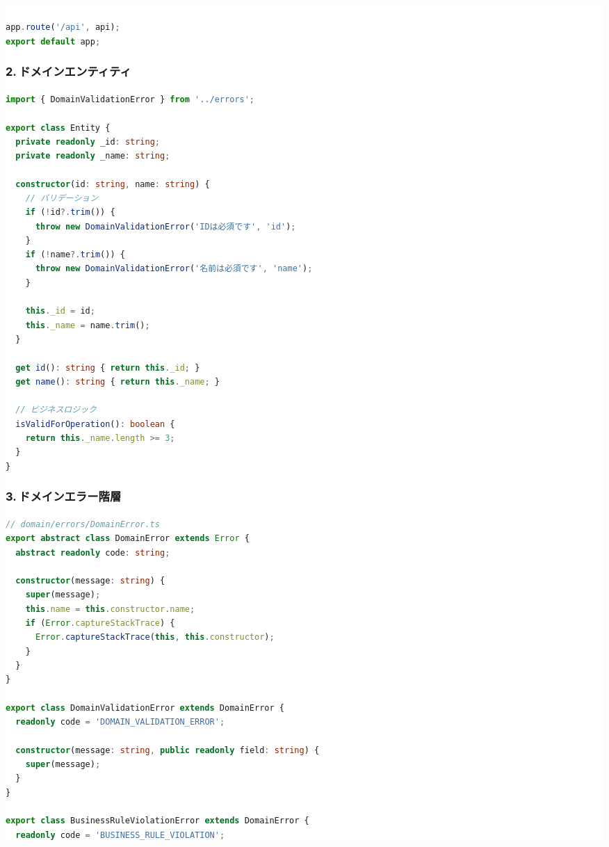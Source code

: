 ```typescript

app.route('/api', api);
export default app;
```

### 2. ドメインエンティティ

```typescript
import { DomainValidationError } from '../errors';

export class Entity {
  private readonly _id: string;
  private readonly _name: string;

  constructor(id: string, name: string) {
    // バリデーション
    if (!id?.trim()) {
      throw new DomainValidationError('IDは必須です', 'id');
    }
    if (!name?.trim()) {
      throw new DomainValidationError('名前は必須です', 'name');
    }

    this._id = id;
    this._name = name.trim();
  }

  get id(): string { return this._id; }
  get name(): string { return this._name; }

  // ビジネスロジック
  isValidForOperation(): boolean {
    return this._name.length >= 3;
  }
}
```

### 3. ドメインエラー階層

```typescript
// domain/errors/DomainError.ts
export abstract class DomainError extends Error {
  abstract readonly code: string;

  constructor(message: string) {
    super(message);
    this.name = this.constructor.name;
    if (Error.captureStackTrace) {
      Error.captureStackTrace(this, this.constructor);
    }
  }
}

export class DomainValidationError extends DomainError {
  readonly code = 'DOMAIN_VALIDATION_ERROR';

  constructor(message: string, public readonly field: string) {
    super(message);
  }
}

export class BusinessRuleViolationError extends DomainError {
  readonly code = 'BUSINESS_RULE_VIOLATION';

```